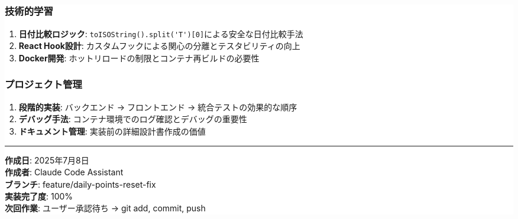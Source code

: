 ### 技術的学習
1. **日付比較ロジック**: `toISOString().split('T')[0]`による安全な日付比較手法
2. **React Hook設計**: カスタムフックによる関心の分離とテスタビリティの向上
3. **Docker開発**: ホットリロードの制限とコンテナ再ビルドの必要性

### プロジェクト管理
1. **段階的実装**: バックエンド → フロントエンド → 統合テストの効果的な順序
2. **デバッグ手法**: コンテナ環境でのログ確認とデバッグの重要性
3. **ドキュメント管理**: 実装前の詳細設計書作成の価値

---

**作成日**: 2025年7月8日  
**作成者**: Claude Code Assistant  
**ブランチ**: feature/daily-points-reset-fix  
**実装完了度**: 100%  
**次回作業**: ユーザー承認待ち → git add, commit, push